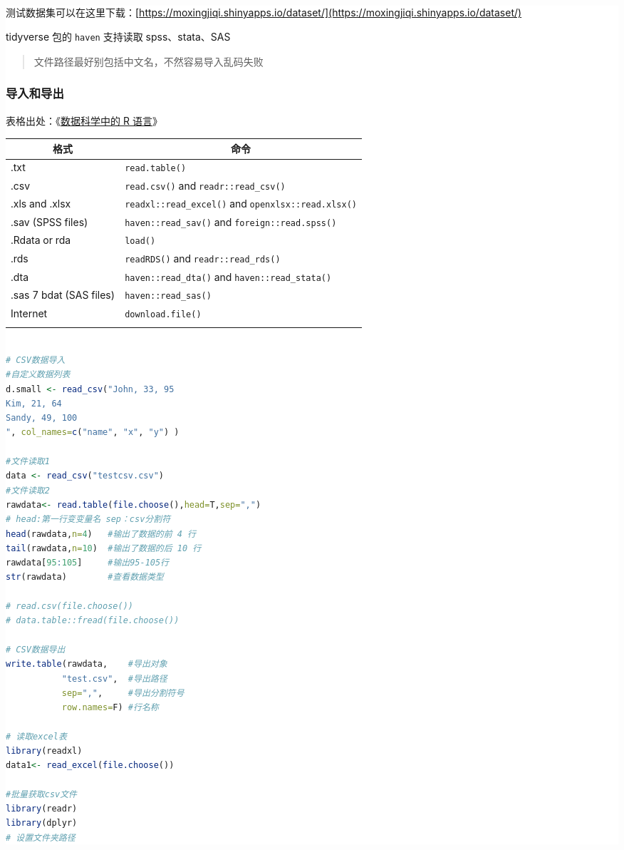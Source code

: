 测试数据集可以在这里下载：[https://moxingjiqi.shinyapps.io/dataset/](https://moxingjiqi.shinyapps.io/dataset/)

tidyverse 包的 `haven` 支持读取 spss、stata、SAS

> 文件路径最好别包括中文名，不然容易导入乱码失败

### 导入和导出

表格出处：《[数据科学中的 R 语言](https://bookdown.org/wangminjie/R4DS/index.html)》

| 格式                 | 命令                                               |
| -------------------- | -------------------------------------------------- |
| .txt                 | `read.table()`                                     |
| .csv                 | `read.csv()` and `readr::read_csv()`               |
| .xls and .xlsx       | `readxl::read_excel()` and `openxlsx::read.xlsx()` |
| .sav (SPSS files)     | `haven::read_sav()` and `foreign::read.spss()`     |
| .Rdata or rda        | `load()`                                           |
| .rds                 | `readRDS()` and `readr::read_rds()`                |
| .dta                 | `haven::read_dta()` and `haven::read_stata()`      |
| .sas 7 bdat (SAS files) | `haven::read_sas()`                                |
| Internet             | `download.file()`                                  |
|                      |                                                    |

```R

# CSV数据导入
#自定义数据列表
d.small <- read_csv("John, 33, 95
Kim, 21, 64
Sandy, 49, 100
", col_names=c("name", "x", "y") )

#文件读取1
data <- read_csv("testcsv.csv")
#文件读取2
rawdata<- read.table(file.choose(),head=T,sep=",")
# head:第一行变变量名 sep：csv分割符
head(rawdata,n=4)	#输出了数据的前 4 行
tail(rawdata,n=10)	#输出了数据的后 10 行
rawdata[95:105]		#输出95-105行
str(rawdata)		#查看数据类型

# read.csv(file.choose())
# data.table::fread(file.choose())

# CSV数据导出
write.table(rawdata,	#导出对象
           "test.csv",	#导出路径
           sep=",",		#导出分割符号
           row.names=F)	#行名称

# 读取excel表
library(readxl)
data1<- read_excel(file.choose())

#批量获取csv文件
library(readr)
library(dplyr)
# 设置文件夹路径
```

[^1]: 使用 Zotero 进行文献管理是我爱上开源理念的开始
[^2]: 至少绝大部分期刊主体文件都是 do 文件。如果再论画图，stata 的`schemepack`包已经足够强大，可以调整成 R 语言的默认风格
[^3]: 国内卖课确实天下第一